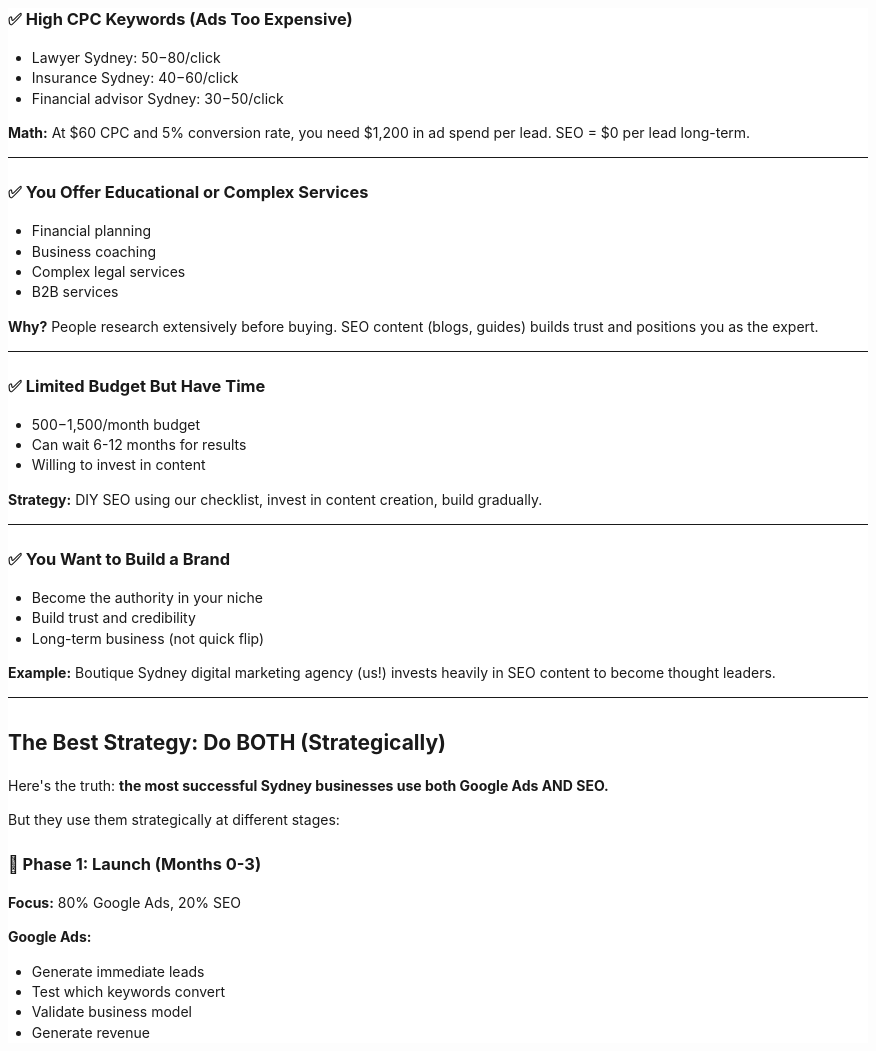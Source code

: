 
### ✅ High CPC Keywords (Ads Too Expensive)
- Lawyer Sydney: $50-$80/click
- Insurance Sydney: $40-$60/click
- Financial advisor Sydney: $30-$50/click

**Math:** At $60 CPC and 5% conversion rate, you need $1,200 in ad spend per lead. SEO = $0 per lead long-term.

---

### ✅ You Offer Educational or Complex Services
- Financial planning
- Business coaching
- Complex legal services
- B2B services

**Why?** People research extensively before buying. SEO content (blogs, guides) builds trust and positions you as the expert.

---

### ✅ Limited Budget But Have Time
- $500-$1,500/month budget
- Can wait 6-12 months for results
- Willing to invest in content

**Strategy:** DIY SEO using our checklist, invest in content creation, build gradually.

---

### ✅ You Want to Build a Brand
- Become the authority in your niche
- Build trust and credibility
- Long-term business (not quick flip)

**Example:** Boutique Sydney digital marketing agency (us!) invests heavily in SEO content to become thought leaders.

---

<a name="best-strategy"></a>
## The Best Strategy: Do BOTH (Strategically)

Here's the truth: **the most successful Sydney businesses use both Google Ads AND SEO.**

But they use them strategically at different stages:

### 🚀 Phase 1: Launch (Months 0-3)
**Focus:** 80% Google Ads, 20% SEO

**Google Ads:**
- Generate immediate leads
- Test which keywords convert
- Validate business model
- Generate revenue
